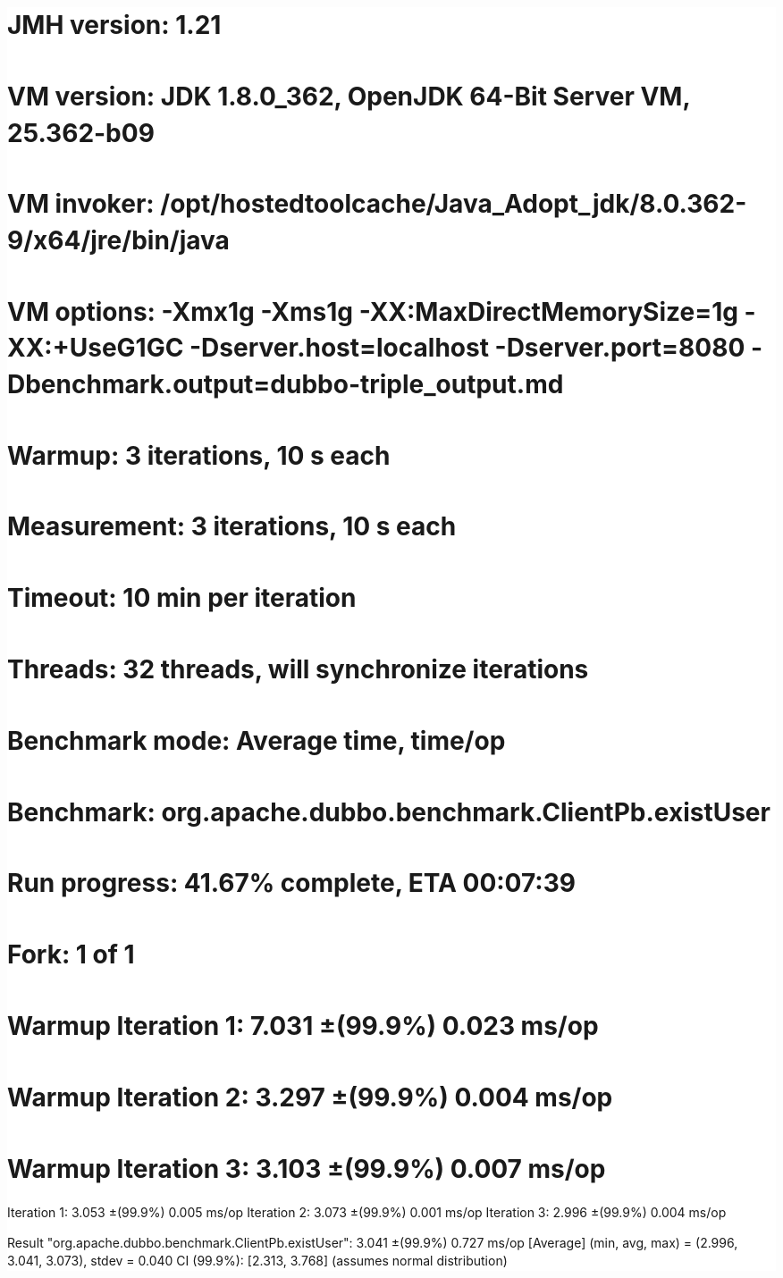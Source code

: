 
# JMH version: 1.21
# VM version: JDK 1.8.0_362, OpenJDK 64-Bit Server VM, 25.362-b09
# VM invoker: /opt/hostedtoolcache/Java_Adopt_jdk/8.0.362-9/x64/jre/bin/java
# VM options: -Xmx1g -Xms1g -XX:MaxDirectMemorySize=1g -XX:+UseG1GC -Dserver.host=localhost -Dserver.port=8080 -Dbenchmark.output=dubbo-triple_output.md
# Warmup: 3 iterations, 10 s each
# Measurement: 3 iterations, 10 s each
# Timeout: 10 min per iteration
# Threads: 32 threads, will synchronize iterations
# Benchmark mode: Average time, time/op
# Benchmark: org.apache.dubbo.benchmark.ClientPb.existUser

# Run progress: 41.67% complete, ETA 00:07:39
# Fork: 1 of 1
# Warmup Iteration   1: 7.031 ±(99.9%) 0.023 ms/op
# Warmup Iteration   2: 3.297 ±(99.9%) 0.004 ms/op
# Warmup Iteration   3: 3.103 ±(99.9%) 0.007 ms/op
Iteration   1: 3.053 ±(99.9%) 0.005 ms/op
Iteration   2: 3.073 ±(99.9%) 0.001 ms/op
Iteration   3: 2.996 ±(99.9%) 0.004 ms/op


Result "org.apache.dubbo.benchmark.ClientPb.existUser":
  3.041 ±(99.9%) 0.727 ms/op [Average]
  (min, avg, max) = (2.996, 3.041, 3.073), stdev = 0.040
  CI (99.9%): [2.313, 3.768] (assumes normal distribution)
